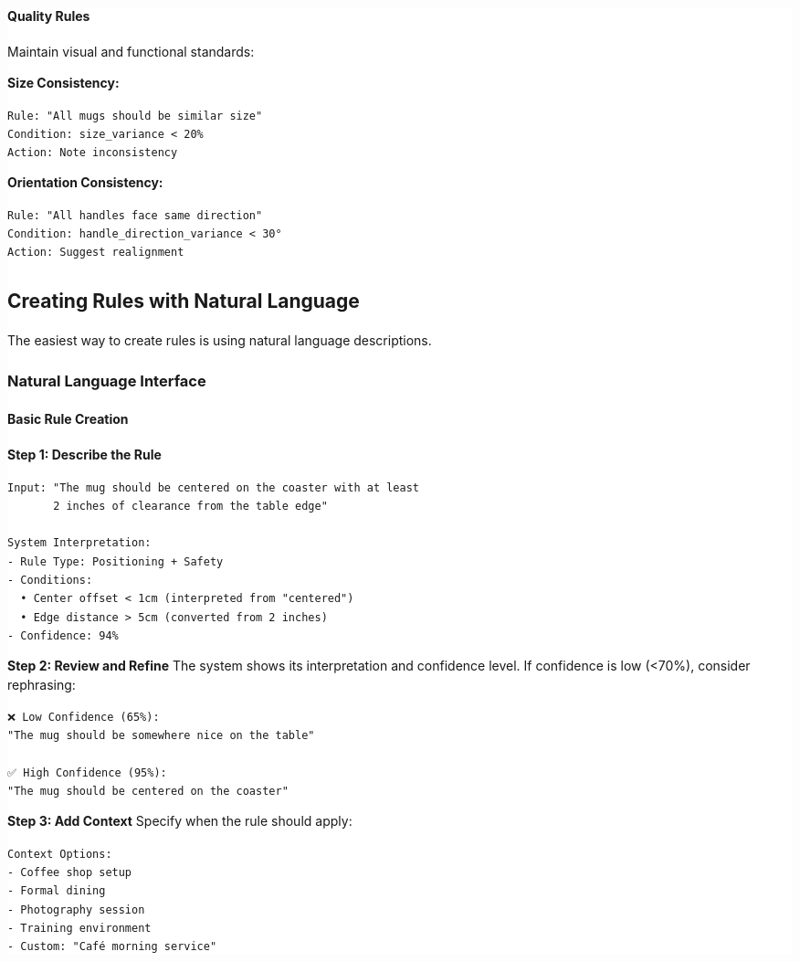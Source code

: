 #### Quality Rules
Maintain visual and functional standards:

**Size Consistency:**
```
Rule: "All mugs should be similar size"
Condition: size_variance < 20%
Action: Note inconsistency
```

**Orientation Consistency:**
```
Rule: "All handles face same direction"
Condition: handle_direction_variance < 30°
Action: Suggest realignment
```

## Creating Rules with Natural Language

The easiest way to create rules is using natural language descriptions.

### Natural Language Interface

#### Basic Rule Creation

**Step 1: Describe the Rule**
```
Input: "The mug should be centered on the coaster with at least 
       2 inches of clearance from the table edge"

System Interpretation:
- Rule Type: Positioning + Safety
- Conditions: 
  • Center offset < 1cm (interpreted from "centered")
  • Edge distance > 5cm (converted from 2 inches)
- Confidence: 94%
```

**Step 2: Review and Refine**
The system shows its interpretation and confidence level. If confidence is low (<70%), consider rephrasing:

```
❌ Low Confidence (65%):
"The mug should be somewhere nice on the table"

✅ High Confidence (95%):
"The mug should be centered on the coaster"
```

**Step 3: Add Context**
Specify when the rule should apply:
```
Context Options:
- Coffee shop setup
- Formal dining
- Photography session
- Training environment
- Custom: "Café morning service"
```
